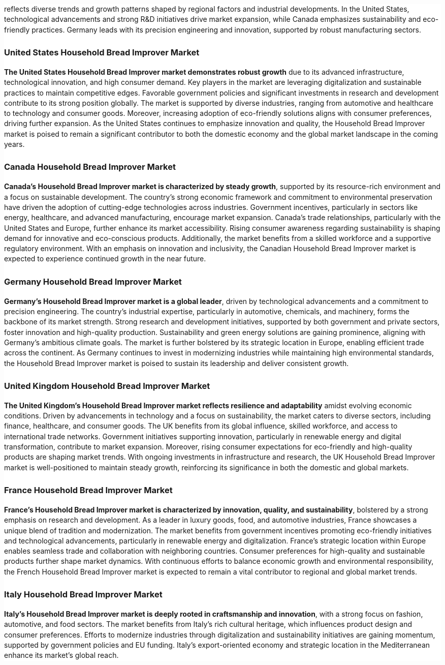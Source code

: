 reflects diverse trends and growth patterns shaped by regional factors and industrial developments. In the United States, technological advancements and strong R&amp;D initiatives drive market expansion, while Canada emphasizes sustainability and eco-friendly practices. Germany leads with its precision engineering and innovation, supported by robust manufacturing sectors.</span></em></p></blockquote><h3><strong>United States Household Bread Improver Market</strong></h3><p><strong>The United States Household Bread Improver market demonstrates robust growth</strong> due to its advanced infrastructure, technological innovation, and high consumer demand. Key players in the market are leveraging digitalization and sustainable practices to maintain competitive edges. Favorable government policies and significant investments in research and development contribute to its strong position globally. The market is supported by diverse industries, ranging from automotive and healthcare to technology and consumer goods. Moreover, increasing adoption of eco-friendly solutions aligns with consumer preferences, driving further expansion. As the United States continues to emphasize innovation and quality, the Household Bread Improver market is poised to remain a significant contributor to both the domestic economy and the global market landscape in the coming years.</p><h3><strong>Canada Household Bread Improver Market</strong></h3><p><strong>Canada&rsquo;s Household Bread Improver market is characterized by steady growth</strong>, supported by its resource-rich environment and a focus on sustainable development. The country&rsquo;s strong economic framework and commitment to environmental preservation have driven the adoption of cutting-edge technologies across industries. Government incentives, particularly in sectors like energy, healthcare, and advanced manufacturing, encourage market expansion. Canada&rsquo;s trade relationships, particularly with the United States and Europe, further enhance its market accessibility. Rising consumer awareness regarding sustainability is shaping demand for innovative and eco-conscious products. Additionally, the market benefits from a skilled workforce and a supportive regulatory environment. With an emphasis on innovation and inclusivity, the Canadian Household Bread Improver market is expected to experience continued growth in the near future.</p><h3><strong>Germany Household Bread Improver Market</strong></h3><p><strong>Germany&rsquo;s Household Bread Improver market is a global leader</strong>, driven by technological advancements and a commitment to precision engineering. The country&rsquo;s industrial expertise, particularly in automotive, chemicals, and machinery, forms the backbone of its market strength. Strong research and development initiatives, supported by both government and private sectors, foster innovation and high-quality production. Sustainability and green energy solutions are gaining prominence, aligning with Germany&rsquo;s ambitious climate goals. The market is further bolstered by its strategic location in Europe, enabling efficient trade across the continent. As Germany continues to invest in modernizing industries while maintaining high environmental standards, the Household Bread Improver market is poised to sustain its leadership and deliver consistent growth.</p><h3><strong>United Kingdom Household Bread Improver Market</strong></h3><p><strong>The United Kingdom&rsquo;s Household Bread Improver market reflects resilience and adaptability</strong> amidst evolving economic conditions. Driven by advancements in technology and a focus on sustainability, the market caters to diverse sectors, including finance, healthcare, and consumer goods. The UK benefits from its global influence, skilled workforce, and access to international trade networks. Government initiatives supporting innovation, particularly in renewable energy and digital transformation, contribute to market expansion. Moreover, rising consumer expectations for eco-friendly and high-quality products are shaping market trends. With ongoing investments in infrastructure and research, the UK Household Bread Improver market is well-positioned to maintain steady growth, reinforcing its significance in both the domestic and global markets.</p><h3><strong>France Household Bread Improver Market</strong></h3><p><strong>France&rsquo;s Household Bread Improver market is characterized by innovation, quality, and sustainability</strong>, bolstered by a strong emphasis on research and development. As a leader in luxury goods, food, and automotive industries, France showcases a unique blend of tradition and modernization. The market benefits from government incentives promoting eco-friendly initiatives and technological advancements, particularly in renewable energy and digitalization. France&rsquo;s strategic location within Europe enables seamless trade and collaboration with neighboring countries. Consumer preferences for high-quality and sustainable products further shape market dynamics. With continuous efforts to balance economic growth and environmental responsibility, the French Household Bread Improver market is expected to remain a vital contributor to regional and global market trends.</p><h3><strong>Italy Household Bread Improver Market</strong></h3><p><strong>Italy&rsquo;s Household Bread Improver market is deeply rooted in craftsmanship and innovation</strong>, with a strong focus on fashion, automotive, and food sectors. The market benefits from Italy&rsquo;s rich cultural heritage, which influences product design and consumer preferences. Efforts to modernize industries through digitalization and sustainability initiatives are gaining momentum, supported by government policies and EU funding. Italy&rsquo;s export-oriented economy and strategic location in the Mediterranean enhance its market&rsquo;s global reach.